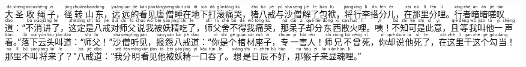 <ruby>大<rt>dà</rt></ruby><ruby>圣<rt>shèng</rt></ruby><ruby>收<rt>shōu</rt></ruby><ruby>绳<rt>shéng</rt></ruby><ruby>子<rt>zi</rt></ruby>，<ruby>径<rt>jìng</rt></ruby><ruby>转<rt>zhuǎn</rt></ruby><ruby>山<rt>shān</rt></ruby><ruby>东<rt>dōng</rt></ruby>，<ruby>远<rt>yuǎn</rt></ruby><ruby>远<rt>yuǎn</rt></ruby><ruby>的<rt>de</rt></ruby><ruby>看<rt>kàn</rt></ruby><ruby>见<rt>jiàn</rt></ruby><ruby>唐<rt>táng</rt></ruby><ruby>僧<rt>sēng</rt></ruby><ruby>睡<rt>shuì</rt></ruby><ruby>在<rt>zài</rt></ruby><ruby>地<rt>dì</rt></ruby><ruby>下<rt>xià</rt></ruby><ruby>打<rt>dǎ</rt></ruby><ruby>滚<rt>gǔn</rt></ruby><ruby>痛<rt>tòng</rt></ruby><ruby>哭<rt>kū</rt></ruby>，<ruby>猪<rt>zhū</rt></ruby><ruby>八<rt>bā</rt></ruby><ruby>戒<rt>jiè</rt></ruby><ruby>与<rt>yǔ</rt></ruby><ruby>沙<rt>shā</rt></ruby><ruby>僧<rt>sēng</rt></ruby><ruby>解<rt>jiě</rt></ruby><ruby>了<rt>le</rt></ruby><ruby>包<rt>bāo</rt></ruby><ruby>袱<rt>fú</rt></ruby>，<ruby>将<rt>jiāng</rt></ruby><ruby>行<rt>xíng</rt></ruby><ruby>李<rt>lǐ</rt></ruby><ruby>搭<rt>dā</rt></ruby><ruby>分<rt>fēn</rt></ruby><ruby>儿<rt>ér</rt></ruby>，<ruby>在<rt>zài</rt></ruby><ruby>那<rt>nà</rt></ruby><ruby>里<rt>lǐ</rt></ruby><ruby>分<rt>fēn</rt></ruby><ruby>哩<rt>lī</rt></ruby>。<ruby>行<rt>xíng</rt></ruby><ruby>者<rt>zhě</rt></ruby><ruby>暗<rt>àn</rt></ruby><ruby>暗<rt>àn</rt></ruby><ruby>嗟<rt>jiē</rt></ruby><ruby>叹<rt>tàn</rt></ruby><ruby>道<rt>dào</rt></ruby>：“<ruby>不<rt>bù</rt></ruby><ruby>消<rt>xiāo</rt></ruby><ruby>讲<rt>jiǎng</rt></ruby><ruby>了<rt>le</rt></ruby>，<ruby>这<rt>zhè</rt></ruby><ruby>定<rt>dìng</rt></ruby><ruby>是<rt>shì</rt></ruby><ruby>八<rt>bā</rt></ruby><ruby>戒<rt>jiè</rt></ruby><ruby>对<rt>duì</rt></ruby><ruby>师<rt>shī</rt></ruby><ruby>父<rt>fù</rt></ruby><ruby>说<rt>shuō</rt></ruby><ruby>我<rt>wǒ</rt></ruby><ruby>被<rt>bèi</rt></ruby><ruby>妖<rt>yāo</rt></ruby><ruby>精<rt>jīng</rt></ruby><ruby>吃<rt>chī</rt></ruby><ruby>了<rt>le</rt></ruby>，<ruby>师<rt>shī</rt></ruby><ruby>父<rt>fù</rt></ruby><ruby>舍<rt>shě</rt></ruby><ruby>不<rt>bù</rt></ruby><ruby>得<rt>dé</rt></ruby><ruby>我<rt>wǒ</rt></ruby><ruby>痛<rt>tòng</rt></ruby><ruby>哭<rt>kū</rt></ruby>，<ruby>那<rt>nà</rt></ruby><ruby>呆<rt>dāi</rt></ruby><ruby>子<rt>zi</rt></ruby><ruby>却<rt>què</rt></ruby><ruby>分<rt>fēn</rt></ruby><ruby>东<rt>dōng</rt></ruby><ruby>西<rt>xī</rt></ruby><ruby>散<rt>sàn</rt></ruby><ruby>火<rt>huǒ</rt></ruby><ruby>哩<rt>lī</rt></ruby>。<ruby>咦<rt>yí</rt></ruby>！<ruby>不<rt>bù</rt></ruby><ruby>知<rt>zhī</rt></ruby><ruby>可<rt>kě</rt></ruby><ruby>是<rt>shì</rt></ruby><ruby>此<rt>cǐ</rt></ruby><ruby>意<rt>yì</rt></ruby>，<ruby>且<rt>qiě</rt></ruby><ruby>等<rt>děng</rt></ruby><ruby>我<rt>wǒ</rt></ruby><ruby>叫<rt>jiào</rt></ruby><ruby>他<rt>tā</rt></ruby><ruby>一<rt>yī</rt></ruby><ruby>声<rt>shēng</rt></ruby><ruby>看<rt>kàn</rt></ruby>。”<ruby>落<rt>là</rt></ruby><ruby>下<rt>xià</rt></ruby><ruby>云<rt>yún</rt></ruby><ruby>头<rt>tóu</rt></ruby><ruby>叫<rt>jiào</rt></ruby><ruby>道<rt>dào</rt></ruby>：“<ruby>师<rt>shī</rt></ruby><ruby>父<rt>fù</rt></ruby>！”<ruby>沙<rt>shā</rt></ruby><ruby>僧<rt>sēng</rt></ruby><ruby>听<rt>tīng</rt></ruby><ruby>见<rt>jiàn</rt></ruby>，<ruby>报<rt>bào</rt></ruby><ruby>怨<rt>yuàn</rt></ruby><ruby>八<rt>bā</rt></ruby><ruby>戒<rt>jiè</rt></ruby><ruby>道<rt>dào</rt></ruby>：“<ruby>你<rt>nǐ</rt></ruby><ruby>是<rt>shì</rt></ruby><ruby>个<rt>gè</rt></ruby><ruby>棺<rt>guān</rt></ruby><ruby>材<rt>cái</rt></ruby><ruby>座<rt>zuò</rt></ruby><ruby>子<rt>zi</rt></ruby>，<ruby>专<rt>zhuān</rt></ruby><ruby>一<rt>yī</rt></ruby><ruby>害<rt>hài</rt></ruby><ruby>人<rt>rén</rt></ruby>！<ruby>师<rt>shī</rt></ruby><ruby>兄<rt>xiōng</rt></ruby><ruby>不<rt>bù</rt></ruby><ruby>曾<rt>céng</rt></ruby><ruby>死<rt>sǐ</rt></ruby>，<ruby>你<rt>nǐ</rt></ruby><ruby>却<rt>què</rt></ruby><ruby>说<rt>shuō</rt></ruby><ruby>他<rt>tā</rt></ruby><ruby>死<rt>sǐ</rt></ruby><ruby>了<rt>le</rt></ruby>，<ruby>在<rt>zài</rt></ruby><ruby>这<rt>zhè</rt></ruby><ruby>里<rt>lǐ</rt></ruby><ruby>干<rt>gàn</rt></ruby><ruby>这<rt>zhè</rt></ruby><ruby>个<rt>gè</rt></ruby><ruby>勾<rt>gòu</rt></ruby><ruby>当<rt>dàng</rt></ruby>！<ruby>那<rt>nà</rt></ruby><ruby>里<rt>lǐ</rt></ruby><ruby>不<rt>bù</rt></ruby><ruby>叫<rt>jiào</rt></ruby><ruby>将<rt>jiāng</rt></ruby><ruby>来<rt>lái</rt></ruby><ruby>了<rt>le</rt></ruby>？”<ruby>八<rt>bā</rt></ruby><ruby>戒<rt>jiè</rt></ruby><ruby>道<rt>dào</rt></ruby>：“<ruby>我<rt>wǒ</rt></ruby><ruby>分<rt>fēn</rt></ruby><ruby>明<rt>míng</rt></ruby><ruby>看<rt>kàn</rt></ruby><ruby>见<rt>jiàn</rt></ruby><ruby>他<rt>tā</rt></ruby><ruby>被<rt>bèi</rt></ruby><ruby>妖<rt>yāo</rt></ruby><ruby>精<rt>jīng</rt></ruby><ruby>一<rt>yī</rt></ruby><ruby>口<rt>kǒu</rt></ruby><ruby>吞<rt>tūn</rt></ruby><ruby>了<rt>le</rt></ruby>。<ruby>想<rt>xiǎng</rt></ruby><ruby>是<rt>shì</rt></ruby><ruby>日<rt>rì</rt></ruby><ruby>辰<rt>chén</rt></ruby><ruby>不<rt>bù</rt></ruby><ruby>好<rt>hǎo</rt></ruby>，<ruby>那<rt>nà</rt></ruby><ruby>猴<rt>hóu</rt></ruby><ruby>子<rt>zi</rt></ruby><ruby>来<rt>lái</rt></ruby><ruby>显<rt>xiǎn</rt></ruby><ruby>魂<rt>hún</rt></ruby><ruby>哩<rt>lī</rt></ruby>。”
